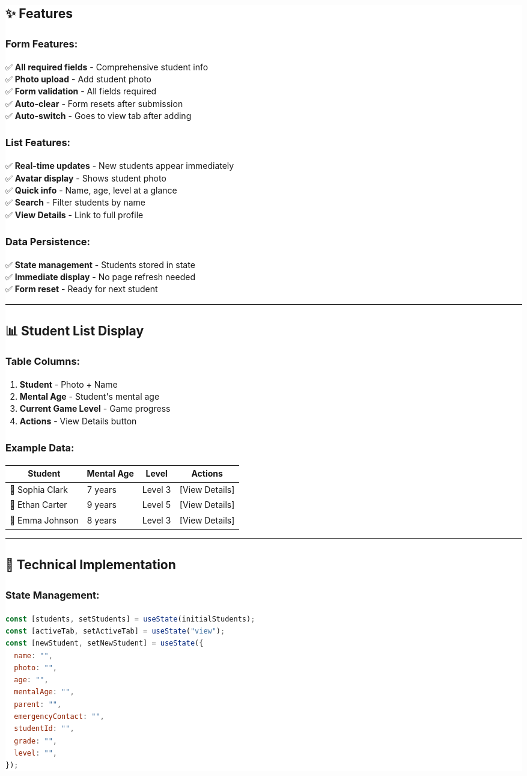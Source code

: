 ## ✨ Features

### **Form Features:**
✅ **All required fields** - Comprehensive student info  
✅ **Photo upload** - Add student photo  
✅ **Form validation** - All fields required  
✅ **Auto-clear** - Form resets after submission  
✅ **Auto-switch** - Goes to view tab after adding  

### **List Features:**
✅ **Real-time updates** - New students appear immediately  
✅ **Avatar display** - Shows student photo  
✅ **Quick info** - Name, age, level at a glance  
✅ **Search** - Filter students by name  
✅ **View Details** - Link to full profile  

### **Data Persistence:**
✅ **State management** - Students stored in state  
✅ **Immediate display** - No page refresh needed  
✅ **Form reset** - Ready for next student  

---

## 📊 Student List Display

### **Table Columns:**
1. **Student** - Photo + Name
2. **Mental Age** - Student's mental age
3. **Current Game Level** - Game progress
4. **Actions** - View Details button

### **Example Data:**

| Student | Mental Age | Level | Actions |
|---------|------------|-------|---------|
| 👤 Sophia Clark | 7 years | Level 3 | [View Details] |
| 👤 Ethan Carter | 9 years | Level 5 | [View Details] |
| 👤 Emma Johnson | 8 years | Level 3 | [View Details] |

---

## 🔧 Technical Implementation

### **State Management:**
```javascript
const [students, setStudents] = useState(initialStudents);
const [activeTab, setActiveTab] = useState("view");
const [newStudent, setNewStudent] = useState({
  name: "",
  photo: "",
  age: "",
  mentalAge: "",
  parent: "",
  emergencyContact: "",
  studentId: "",
  grade: "",
  level: "",
});
```